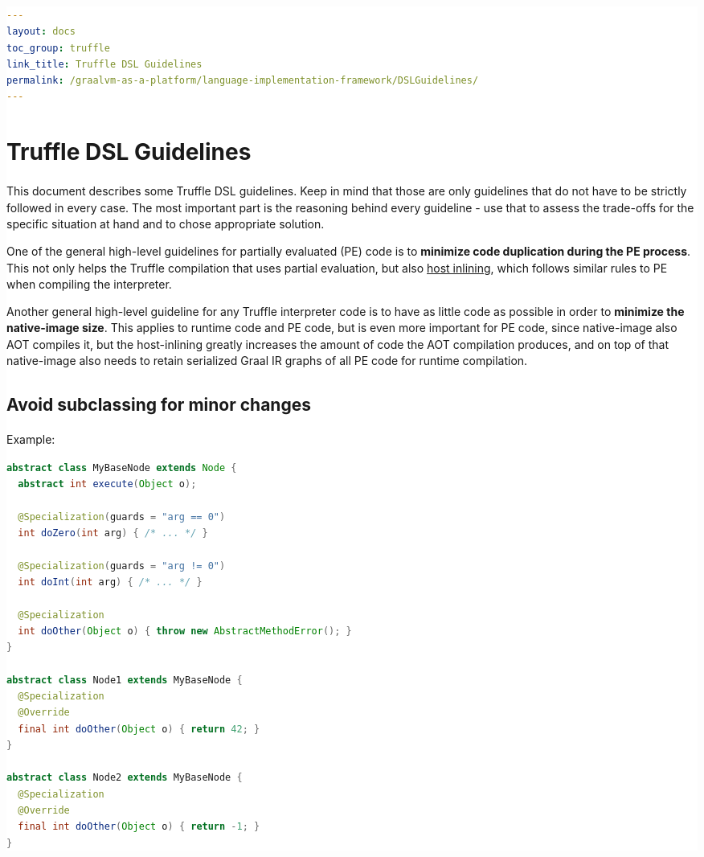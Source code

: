 ```yaml
---
layout: docs
toc_group: truffle
link_title: Truffle DSL Guidelines
permalink: /graalvm-as-a-platform/language-implementation-framework/DSLGuidelines/
---
```


# Truffle DSL Guidelines

This document describes some Truffle DSL guidelines. Keep in mind that those are only guidelines that do not have
to be strictly followed in every case. The most important part is the reasoning behind every guideline - use
that to assess the trade-offs for the specific situation at hand and to chose appropriate solution.

One of the general high-level guidelines for partially evaluated (PE) code is to **minimize code duplication during
the PE process**. This not only helps the Truffle compilation that uses partial evaluation, but also
[host inlining](https://github.com/oracle/graal/blob/master/truffle/docs/HostCompilation.md), which
follows similar rules to PE when compiling the interpreter.

Another general high-level guideline for any Truffle interpreter code is to have as little code as possible
in order to **minimize the native-image size**. This applies to runtime code and PE code, but is even
more important for PE code, since native-image also AOT compiles it, but the host-inlining greatly
increases the amount of code the AOT compilation produces, and on top of that native-image also needs
to retain serialized Graal IR graphs of all PE code for runtime compilation.

## Avoid subclassing for minor changes

Example:
```java
abstract class MyBaseNode extends Node {
  abstract int execute(Object o);

  @Specialization(guards = "arg == 0")
  int doZero(int arg) { /* ... */ }

  @Specialization(guards = "arg != 0")
  int doInt(int arg) { /* ... */ }

  @Specialization
  int doOther(Object o) { throw new AbstractMethodError(); }
}

abstract class Node1 extends MyBaseNode {
  @Specialization
  @Override
  final int doOther(Object o) { return 42; }
}

abstract class Node2 extends MyBaseNode {
  @Specialization
  @Override
  final int doOther(Object o) { return -1; }
}
```

